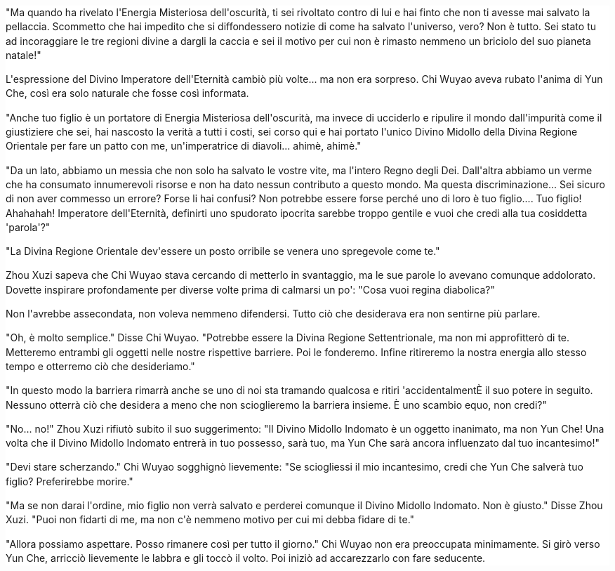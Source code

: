 "Ma quando ha rivelato l'Energia Misteriosa dell'oscurità, ti sei rivoltato contro di lui e hai finto che non ti avesse mai salvato la pellaccia. Scommetto che hai impedito che si diffondessero notizie di come ha salvato l'universo, vero? Non è tutto. Sei stato tu ad incoraggiare le tre regioni divine a dargli la caccia e sei il motivo per cui non è rimasto nemmeno un briciolo del suo pianeta natale!"


L'espressione del Divino Imperatore dell'Eternità cambiò più volte... ma non era sorpreso. Chi Wuyao aveva rubato l'anima di Yun Che, così era solo naturale che fosse così informata.


"Anche tuo figlio è un portatore di Energia Misteriosa dell'oscurità, ma invece di ucciderlo e ripulire il mondo dall'impurità come il giustiziere che sei, hai nascosto la verità a tutti i costi, sei corso qui e hai portato l'unico Divino Midollo della Divina Regione Orientale per fare un patto con me, un'imperatrice di diavoli... ahimè, ahimè."


"Da un lato, abbiamo un messia che non solo ha salvato le vostre vite, ma l'intero Regno degli Dei. Dall'altra abbiamo un verme che ha consumato innumerevoli risorse e non ha dato nessun contributo a questo mondo. Ma questa discriminazione... Sei sicuro di non aver commesso un errore? Forse li hai confusi? Non potrebbe essere forse perché uno di loro è tuo figlio.... Tuo figlio! Ahahahah! Imperatore dell'Eternità, definirti uno spudorato ipocrita sarebbe troppo gentile e vuoi che credi alla tua cosiddetta 'parola'?"


"La Divina Regione Orientale dev'essere un posto orribile se venera uno spregevole come te."


Zhou Xuzi sapeva che Chi Wuyao stava cercando di metterlo in svantaggio, ma le sue parole lo avevano comunque addolorato. Dovette inspirare profondamente per diverse volte prima di calmarsi un po': "Cosa vuoi regina diabolica?"


Non l'avrebbe assecondata, non voleva nemmeno difendersi. Tutto ciò che desiderava era non sentirne più parlare.


"Oh, è molto semplice." Disse Chi Wuyao. "Potrebbe essere la Divina Regione Settentrionale, ma non mi approfitterò di te. Metteremo entrambi gli oggetti nelle nostre rispettive barriere. Poi le fonderemo. Infine ritireremo la nostra energia allo stesso tempo e otterremo ciò che desideriamo."


"In questo modo la barriera rimarrà anche se uno di noi sta tramando qualcosa e ritiri 'accidentalmentÈ il suo potere in seguito. Nessuno otterrà ciò che desidera a meno che non scioglieremo la barriera insieme. È uno scambio equo, non credi?"


"No... no!" Zhou Xuzi rifiutò subito il suo suggerimento: "Il Divino Midollo Indomato è un oggetto inanimato, ma non Yun Che! Una volta che il Divino Midollo Indomato entrerà in tuo possesso, sarà tuo, ma Yun Che sarà ancora influenzato dal tuo incantesimo!"


"Devi stare scherzando." Chi Wuyao sogghignò lievemente: "Se sciogliessi il mio incantesimo, credi che Yun Che salverà tuo figlio? Preferirebbe morire."


"Ma se non darai l'ordine, mio figlio non verrà salvato e perderei comunque il Divino Midollo Indomato. Non è giusto." Disse Zhou Xuzi. "Puoi non fidarti di me, ma non c'è nemmeno motivo per cui mi debba fidare di te."


"Allora possiamo aspettare. Posso rimanere così per tutto il giorno." Chi Wuyao non era preoccupata minimamente. Si girò verso Yun Che, arricciò lievemente le labbra e gli toccò il volto. Poi iniziò ad accarezzarlo con fare seducente.
